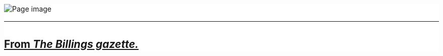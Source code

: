 </td><td style="width: 50%; max-height: 75%; margin: auto; display: block;">
<img alt="Page image" src="https://chroniclingamerica.loc.gov/iiif/2/mthi_lynx_ver01%2Fdata%2Fsn84036008%2F00212476602%2F1909111201%2F0716.jp2/pct:81.332357,39.086826,12.353587,15.104790/!600,600/0/default.jpg"/>
</td>
</tr></table>

---

## [From _The Billings gazette._](https://chroniclingamerica.loc.gov/lccn/sn84036008/1909-11-12/ed-1/seq-1)

